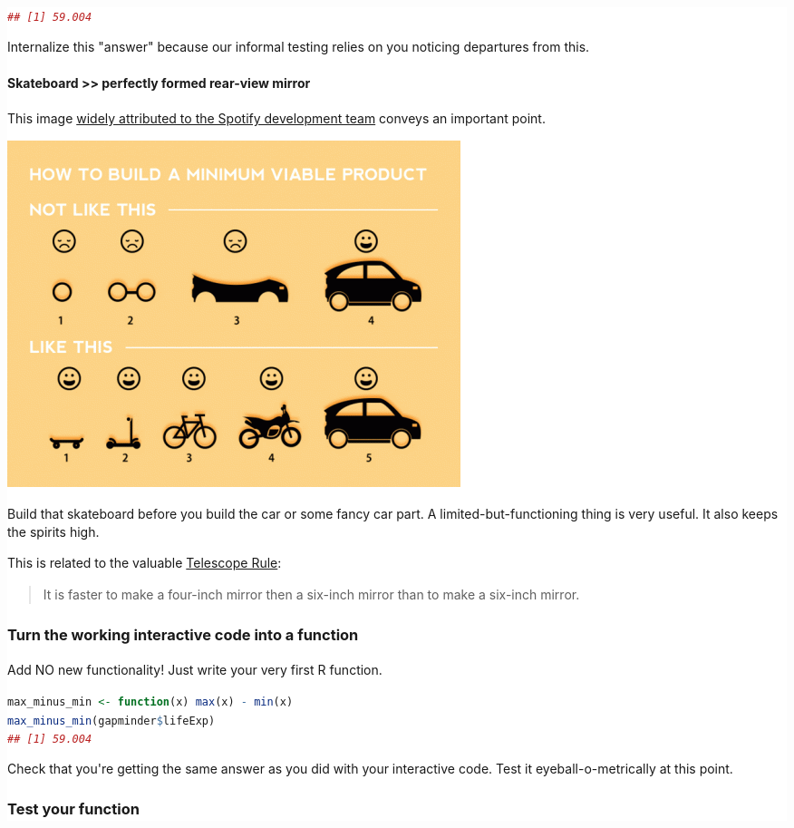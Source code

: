 ```r
## [1] 59.004
```

Internalize this "answer" because our informal testing relies on you noticing departures from this.

#### Skateboard >> perfectly formed rear-view mirror

This image [widely attributed to the Spotify development team](http://blog.fastmonkeys.com/?utm_content=bufferc2d6e&utm_medium=social&utm_source=twitter.com&utm_campaign=buffer) conveys an important point.

![alt text](img/spotify-howtobuildmvp.gif)

Build that skateboard before you build the car or some fancy car part. A limited-but-functioning thing is very useful. It also keeps the spirits high.

This is related to the valuable [Telescope Rule](http://c2.com/cgi/wiki?TelescopeRule):

> It is faster to make a four-inch mirror then a six-inch mirror than to make a six-inch mirror.

### Turn the working interactive code into a function

Add NO new functionality! Just write your very first R function.


```r
max_minus_min <- function(x) max(x) - min(x)
max_minus_min(gapminder$lifeExp)
## [1] 59.004
```

Check that you're getting the same answer as you did with your interactive code. Test it eyeball-o-metrically at this point.

### Test your function
